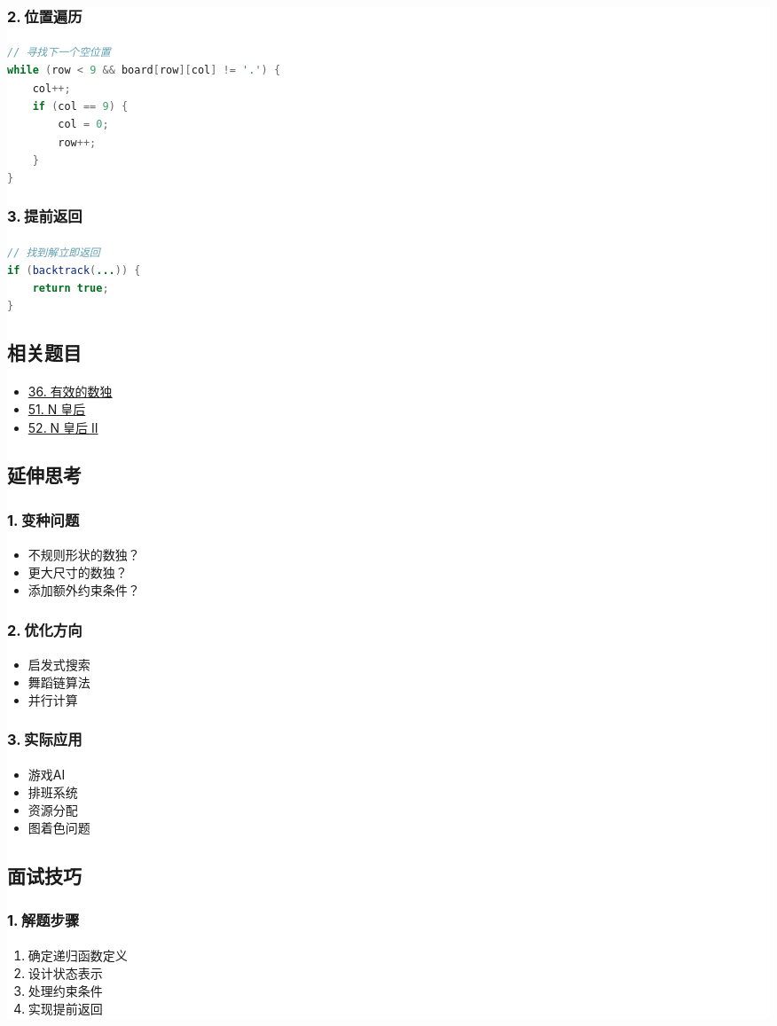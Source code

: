 ### 2. 位置遍历
```java
// 寻找下一个空位置
while (row < 9 && board[row][col] != '.') {
    col++;
    if (col == 9) {
        col = 0;
        row++;
    }
}
```

### 3. 提前返回
```java
// 找到解立即返回
if (backtrack(...)) {
    return true;
}
```

## 相关题目
- [36. 有效的数独](https://leetcode.com/problems/valid-sudoku/)
- [51. N 皇后](https://leetcode.com/problems/n-queens/)
- [52. N 皇后 II](https://leetcode.com/problems/n-queens-ii/)

## 延伸思考

### 1. 变种问题
- 不规则形状的数独？
- 更大尺寸的数独？
- 添加额外约束条件？

### 2. 优化方向
- 启发式搜索
- 舞蹈链算法
- 并行计算

### 3. 实际应用
- 游戏AI
- 排班系统
- 资源分配
- 图着色问题

## 面试技巧

### 1. 解题步骤
1. 确定递归函数定义
2. 设计状态表示
3. 处理约束条件
4. 实现提前返回
